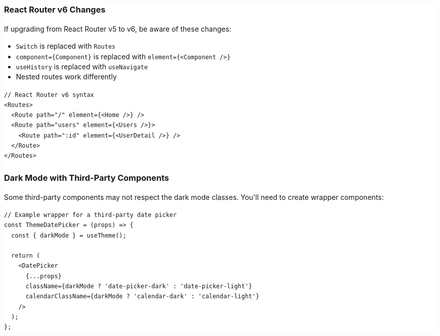 ### React Router v6 Changes
If upgrading from React Router v5 to v6, be aware of these changes:

- `Switch` is replaced with `Routes`
- `component={Component}` is replaced with `element={<Component />}`
- `useHistory` is replaced with `useNavigate`
- Nested routes work differently

```tsx
// React Router v6 syntax
<Routes>
  <Route path="/" element={<Home />} />
  <Route path="users" element={<Users />}>
    <Route path=":id" element={<UserDetail />} />
  </Route>
</Routes>
```

### Dark Mode with Third-Party Components
Some third-party components may not respect the dark mode classes. You'll need to create wrapper components:

```tsx
// Example wrapper for a third-party date picker
const ThemeDatePicker = (props) => {
  const { darkMode } = useTheme();
  
  return (
    <DatePicker
      {...props}
      className={darkMode ? 'date-picker-dark' : 'date-picker-light'}
      calendarClassName={darkMode ? 'calendar-dark' : 'calendar-light'}
    />
  );
};
``` 